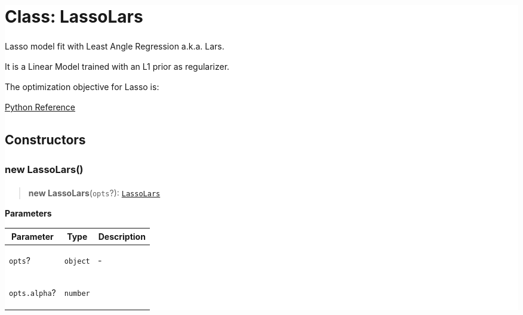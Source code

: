 # Class: LassoLars

Lasso model fit with Least Angle Regression a.k.a. Lars.

It is a Linear Model trained with an L1 prior as regularizer.

The optimization objective for Lasso is:

[Python Reference](https://scikit-learn.org/stable/modules/generated/sklearn.linear_model.LassoLars.html)

## Constructors

### new LassoLars()

> **new LassoLars**(`opts`?): [`LassoLars`](LassoLars.md)

**Parameters**

<table>
<thead>
<tr>
<th>Parameter</th>
<th>Type</th>
<th>Description</th>
</tr>
</thead>
<tbody>
<tr>
<td>

`opts`?

</td>
<td>

`object`

</td>
<td>

&hyphen;

</td>
</tr>
<tr>
<td>

`opts.alpha`?

</td>
<td>

`number`

</td>
<td>
